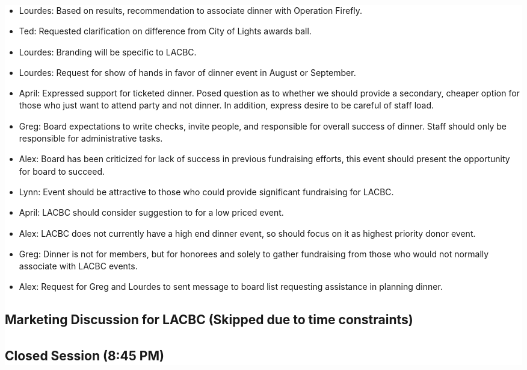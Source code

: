 - Lourdes: Based on results, recommendation to associate dinner with Operation Firefly.

- Ted: Requested clarification on difference from City of Lights awards ball.

- Lourdes: Branding will be specific to LACBC.

- Lourdes: Request for show of hands in favor of dinner event in August or September.

- April: Expressed support for ticketed dinner.  Posed question as to whether we should provide a secondary, cheaper option for those who just want to attend party and not dinner.  In addition, express desire to be careful of staff load.

- Greg: Board expectations to write checks, invite people, and responsible for overall success of dinner.  Staff should only be responsible for administrative tasks.

- Alex: Board has been criticized for lack of success in previous fundraising efforts, this event should present the opportunity for board to succeed.

- Lynn: Event should be attractive to those who could provide significant fundraising for LACBC.

- April: LACBC should consider suggestion to for a low priced event.

- Alex: LACBC does not currently have a high end dinner event, so should focus on it as highest priority donor event.

- Greg: Dinner is not for members, but for honorees and solely to gather fundraising from those who would not normally associate with LACBC events.

- Alex: Request for Greg and Lourdes to sent message to board list requesting assistance in planning dinner.

## Marketing Discussion for LACBC (Skipped due to time constraints)

## Closed Session (8:45 PM)
